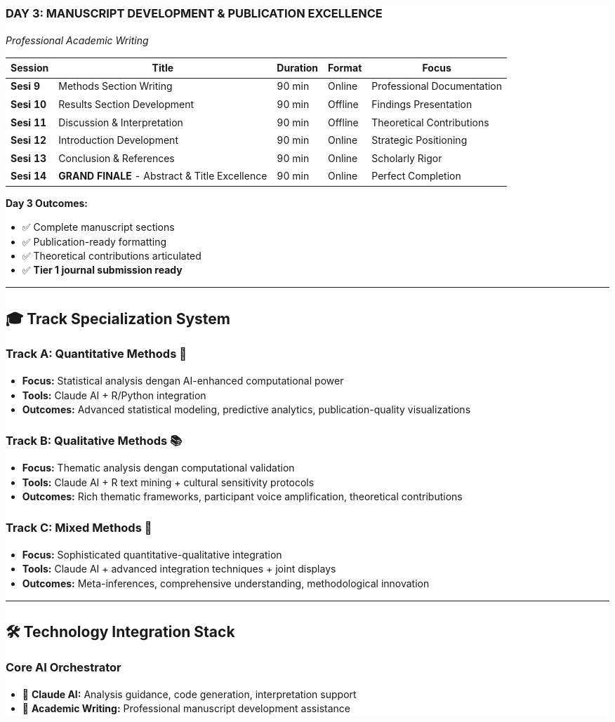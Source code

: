 
### **DAY 3: MANUSCRIPT DEVELOPMENT & PUBLICATION EXCELLENCE**
*Professional Academic Writing*

| Session | Title | Duration | Format | Focus |
|---------|--------|----------|---------|-------|
| **Sesi 9** | Methods Section Writing | 90 min | Online | Professional Documentation |
| **Sesi 10** | Results Section Development | 90 min | Offline | Findings Presentation |
| **Sesi 11** | Discussion & Interpretation | 90 min | Offline | Theoretical Contributions |
| **Sesi 12** | Introduction Development | 90 min | Online | Strategic Positioning |
| **Sesi 13** | Conclusion & References | 90 min | Online | Scholarly Rigor |
| **Sesi 14** | **GRAND FINALE** - Abstract & Title Excellence | 90 min | Online | Perfect Completion |

**Day 3 Outcomes:**
- ✅ Complete manuscript sections
- ✅ Publication-ready formatting
- ✅ Theoretical contributions articulated
- ✅ **Tier 1 journal submission ready**

---

## 🎓 Track Specialization System

### **Track A: Quantitative Methods** 🔢
- **Focus:** Statistical analysis dengan AI-enhanced computational power
- **Tools:** Claude AI + R/Python integration
- **Outcomes:** Advanced statistical modeling, predictive analytics, publication-quality visualizations

### **Track B: Qualitative Methods** 📚
- **Focus:** Thematic analysis dengan computational validation
- **Tools:** Claude AI + R text mining + cultural sensitivity protocols
- **Outcomes:** Rich thematic frameworks, participant voice amplification, theoretical contributions

### **Track C: Mixed Methods** 🔄
- **Focus:** Sophisticated quantitative-qualitative integration
- **Tools:** Claude AI + advanced integration techniques + joint displays
- **Outcomes:** Meta-inferences, comprehensive understanding, methodological innovation

---

## 🛠️ Technology Integration Stack

### **Core AI Orchestrator**
- 🤖 **Claude AI:** Analysis guidance, code generation, interpretation support
- 📝 **Academic Writing:** Professional manuscript development assistance
